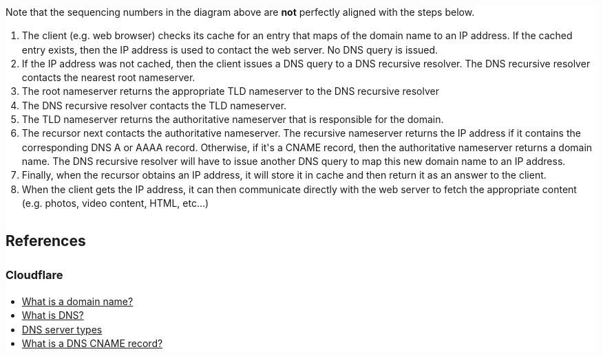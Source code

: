 Note that the sequencing numbers in the diagram above are **not** perfectly aligned with the steps below.

1. The client (e.g. web browser) checks its cache for an entry that maps of the domain name to an IP address. If the cached entry exists, then the IP address is used to contact the web server. No DNS query is issued.
2. If the IP address was not cached, then the client issues a DNS query to a DNS recursive resolver. The DNS recursive resolver contacts the nearest root nameserver.
3. The root nameserver returns the appropriate TLD nameserver to the DNS recursive resolver
4. The DNS recursive resolver contacts the TLD nameserver.
5. The TLD nameserver returns the authoritative nameserver that is responsible for the domain.
6. The recursor next contacts the authoritative nameserver. The recursive nameserver returns the IP address if it contains the corresponding DNS A or AAAA record. Otherwise, if it's a CNAME record, then the authoritative nameserver returns a domain name. The DNS recursive resolver will have to issue another DNS query to map this new domain name to an IP address.
7. Finally, when the recursor obtains an IP address, it will store it in cache and then return it as an answer to the client.
8. When the client gets the IP address, it can then communicate directly with the web server to fetch the appropriate content (e.g. photos, video content, HTML, etc...)

## References

### Cloudflare

* [What is a domain name?](https://www.cloudflare.com/en-ca/learning/dns/glossary/what-is-a-domain-name/)
* [What is DNS?](https://www.cloudflare.com/en-ca/learning/dns/what-is-dns/)
* [DNS server types](https://www.cloudflare.com/en-ca/learning/dns/dns-server-types/)
* [What is a DNS CNAME record?](https://www.cloudflare.com/en-ca/learning/dns/dns-records/dns-cname-record/)
